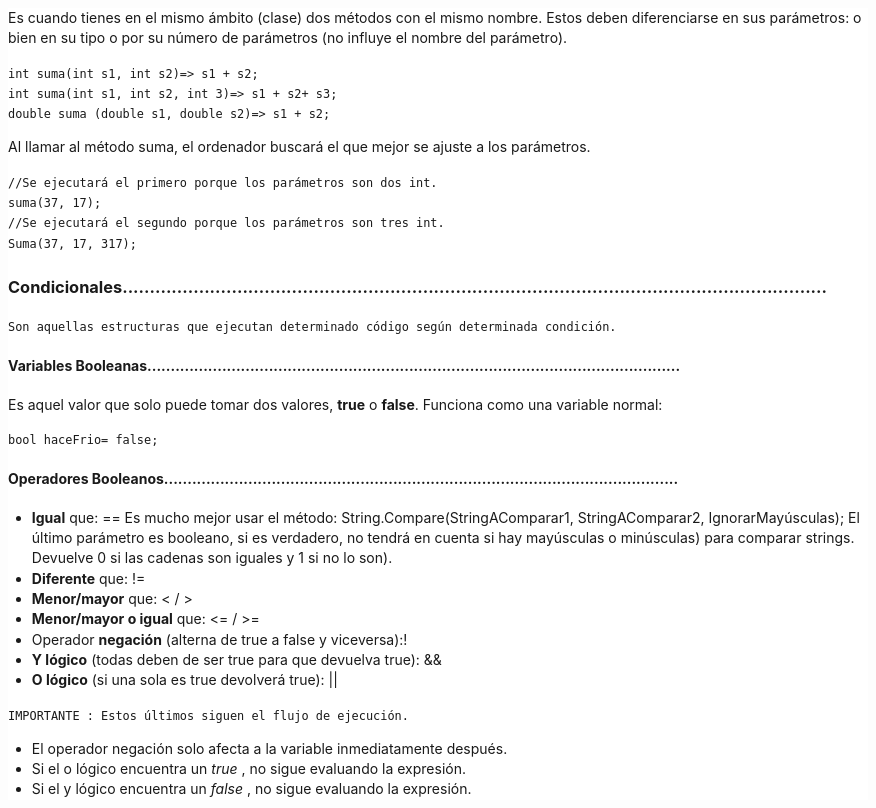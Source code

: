 Es cuando tienes en el mismo ámbito (clase) dos métodos con el mismo nombre. Estos deben
diferenciarse en sus parámetros: o bien en su tipo o por su número de parámetros (no influye el
nombre del parámetro).


```
int suma(int s1, int s2)=> s1 + s2;
int suma(int s1, int s2, int 3)=> s1 + s2+ s3;
double suma (double s1, double s2)=> s1 + s2;
```
Al llamar al método suma, el ordenador buscará el que mejor se ajuste a los parámetros.

```
//Se ejecutará el primero porque los parámetros son dos int.
suma(37, 17);
//Se ejecutará el segundo porque los parámetros son tres int.
Suma(37, 17, 317);
```

### Condicionales.................................................................................................................................

```
Son aquellas estructuras que ejecutan determinado código según determinada condición.
```
#### Variables Booleanas..................................................................................................................

Es aquel valor que solo puede tomar dos valores, **true** o **false**. Funciona como una variable
normal:

```
bool haceFrio= false;
```
#### Operadores Booleanos..............................................................................................................

- **Igual** que: ==
    Es mucho mejor usar el método:
       String.Compare(StringAComparar1, StringAComparar2, IgnorarMayúsculas);
    El último parámetro es booleano, si es verdadero, no tendrá en cuenta si hay mayúsculas o
    minúsculas) para comparar strings. Devuelve 0 si las cadenas son iguales y 1 si no lo son).
- **Diferente** que: !=
- **Menor/mayor** que: < / >
- **Menor/mayor o igual** que: <= / >=
- Operador **negación** (alterna de true a false y viceversa):!
- **Y lógico** (todas deben de ser true para que devuelva true): &&
- **O lógico** (si una sola es true devolverá true): ||

```
IMPORTANTE : Estos últimos siguen el flujo de ejecución.
```
- El operador negación solo afecta a la variable inmediatamente después.
- Si el o lógico encuentra un _true_ , no sigue evaluando la expresión.
- Si el y lógico encuentra un _false_ , no sigue evaluando la expresión.
